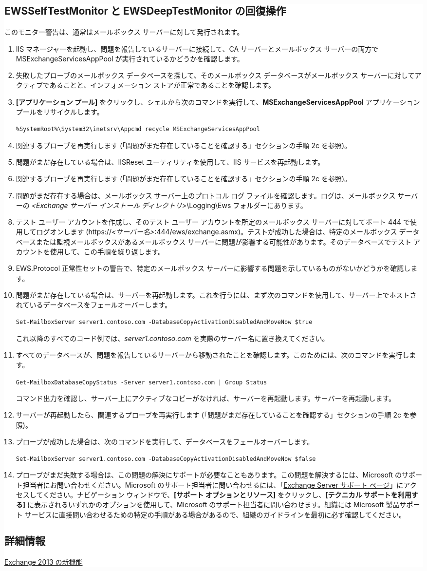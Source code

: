## EWSSelfTestMonitor と EWSDeepTestMonitor の回復操作

このモニター警告は、通常はメールボックス サーバーに対して発行されます。

1.  IIS マネージャーを起動し、問題を報告しているサーバーに接続して、CA サーバーとメールボックス サーバーの両方で MSExchangeServicesAppPool が実行されているかどうかを確認します。

2.  失敗したプローブのメールボックス データベースを探して、そのメールボックス データベースがメールボックス サーバーに対してアクティブであることと、インフォメーション ストアが正常であることを確認します。

3.  **\[アプリケーション プール\]** をクリックし、シェルから次のコマンドを実行して、**MSExchangeServicesAppPool** アプリケーション プールをリサイクルします。
    
        %SystemRoot%\System32\inetsrv\Appcmd recycle MSExchangeServicesAppPool

4.  関連するプローブを再実行します (「問題がまだ存在していることを確認する」セクションの手順 2c を参照)。

5.  問題がまだ存在している場合は、IISReset ユーティリティを使用して、IIS サービスを再起動します。

6.  関連するプローブを再実行します (「問題がまだ存在していることを確認する」セクションの手順 2c を参照)。

7.  問題がまだ存在する場合は、メールボックス サーバー上のプロトコル ログ ファイルを確認します。ログは、メールボックス サーバーの *\<Exchange サーバー インストール ディレクトリ\>*\\Logging\\Ews フォルダーにあります。

8.  テスト ユーザー アカウントを作成し、そのテスト ユーザー アカウントを所定のメールボックス サーバーに対してポート 444 で使用してログオンします (https://*\<サーバー名\>*:444/ews/exchange.asmx)。テストが成功した場合は、特定のメールボックス データベースまたは監視メールボックスがあるメールボックス サーバーに問題が影響する可能性があります。そのデータベースでテスト アカウントを使用して、この手順を繰り返します。

9.  EWS.Protocol 正常性セットの警告で、特定のメールボックス サーバーに影響する問題を示しているものがないかどうかを確認します。

10. 問題がまだ存在している場合は、サーバーを再起動します。これを行うには、まず次のコマンドを使用して、サーバー上でホストされているデータベースをフェールオーバーします。
    
        Set-MailboxServer server1.contoso.com -DatabaseCopyActivationDisabledAndMoveNow $true
    
    これ以降のすべてのコード例では、*server1.contoso.com* を実際のサーバー名に置き換えてください。

11. すべてのデータベースが、問題を報告しているサーバーから移動されたことを確認します。このためには、次のコマンドを実行します。
    
        Get-MailboxDatabaseCopyStatus -Server server1.contoso.com | Group Status
    
    コマンド出力を確認し、サーバー上にアクティブなコピーがなければ、サーバーを再起動します。サーバーを再起動します。

12. サーバーが再起動したら、関連するプローブを再実行します (「問題がまだ存在していることを確認する」セクションの手順 2c を参照)。

13. プローブが成功した場合は、次のコマンドを実行して、データベースをフェールオーバーします。
    
        Set-MailboxServer server1.contoso.com -DatabaseCopyActivationDisabledAndMoveNow $false

14. プローブがまだ失敗する場合は、この問題の解決にサポートが必要なこともあります。この問題を解決するには、Microsoft のサポート担当者にお問い合わせください。Microsoft のサポート担当者に問い合わせるには、「[Exchange Server サポート ページ](http://go.microsoft.com/fwlink/p/?linkid=180809)」にアクセスしてください。ナビゲーション ウィンドウで、**\[サポート オプションとリソース\]** をクリックし、**\[テクニカル サポートを利用する\]** に表示されるいずれかのオプションを使用して、Microsoft のサポート担当者に問い合わせます。組織には Microsoft 製品サポート サービスに直接問い合わせるための特定の手順がある場合があるので、組織のガイドラインを最初に必ず確認してください。

## 詳細情報

[Exchange 2013 の新機能](https://technet.microsoft.com/ja-jp/library/jj150540\(v=exchg.150\))


